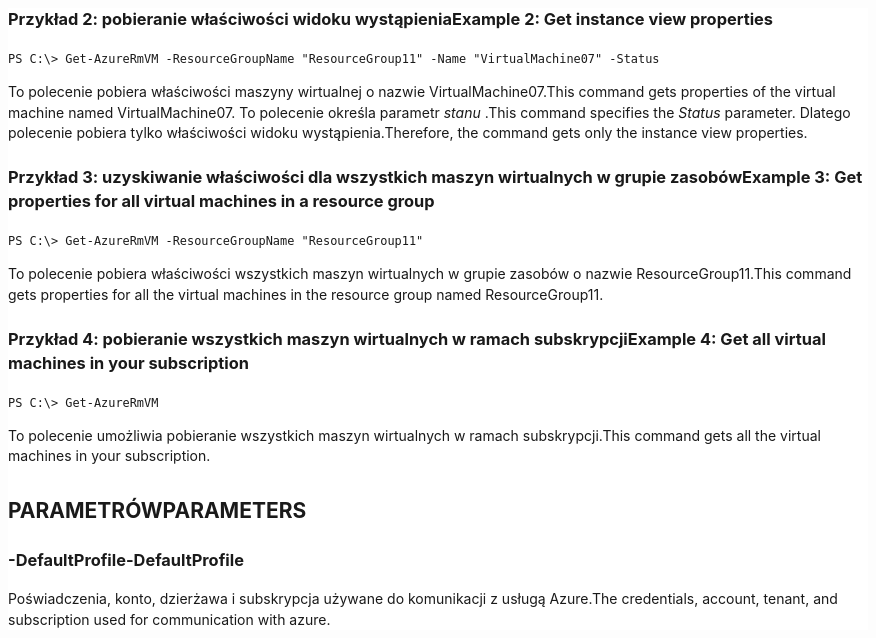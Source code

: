 ### <span data-ttu-id="fad81-117">Przykład 2: pobieranie właściwości widoku wystąpienia</span><span class="sxs-lookup"><span data-stu-id="fad81-117">Example 2: Get instance view properties</span></span>
```
PS C:\> Get-AzureRmVM -ResourceGroupName "ResourceGroup11" -Name "VirtualMachine07" -Status
```

<span data-ttu-id="fad81-118">To polecenie pobiera właściwości maszyny wirtualnej o nazwie VirtualMachine07.</span><span class="sxs-lookup"><span data-stu-id="fad81-118">This command gets properties of the virtual machine named VirtualMachine07.</span></span>
<span data-ttu-id="fad81-119">To polecenie określa parametr *stanu* .</span><span class="sxs-lookup"><span data-stu-id="fad81-119">This command specifies the *Status* parameter.</span></span>
<span data-ttu-id="fad81-120">Dlatego polecenie pobiera tylko właściwości widoku wystąpienia.</span><span class="sxs-lookup"><span data-stu-id="fad81-120">Therefore, the command gets only the instance view properties.</span></span>

### <span data-ttu-id="fad81-121">Przykład 3: uzyskiwanie właściwości dla wszystkich maszyn wirtualnych w grupie zasobów</span><span class="sxs-lookup"><span data-stu-id="fad81-121">Example 3: Get properties for all virtual machines in a resource group</span></span>
```
PS C:\> Get-AzureRmVM -ResourceGroupName "ResourceGroup11"
```

<span data-ttu-id="fad81-122">To polecenie pobiera właściwości wszystkich maszyn wirtualnych w grupie zasobów o nazwie ResourceGroup11.</span><span class="sxs-lookup"><span data-stu-id="fad81-122">This command gets properties for all the virtual machines in the resource group named ResourceGroup11.</span></span>

### <span data-ttu-id="fad81-123">Przykład 4: pobieranie wszystkich maszyn wirtualnych w ramach subskrypcji</span><span class="sxs-lookup"><span data-stu-id="fad81-123">Example 4: Get all virtual machines in your subscription</span></span>
```
PS C:\> Get-AzureRmVM
```

<span data-ttu-id="fad81-124">To polecenie umożliwia pobieranie wszystkich maszyn wirtualnych w ramach subskrypcji.</span><span class="sxs-lookup"><span data-stu-id="fad81-124">This command gets all the virtual machines in your subscription.</span></span>

## <span data-ttu-id="fad81-125">PARAMETRÓW</span><span class="sxs-lookup"><span data-stu-id="fad81-125">PARAMETERS</span></span>

### <span data-ttu-id="fad81-126">-DefaultProfile</span><span class="sxs-lookup"><span data-stu-id="fad81-126">-DefaultProfile</span></span>
<span data-ttu-id="fad81-127">Poświadczenia, konto, dzierżawa i subskrypcja używane do komunikacji z usługą Azure.</span><span class="sxs-lookup"><span data-stu-id="fad81-127">The credentials, account, tenant, and subscription used for communication with azure.</span></span>
